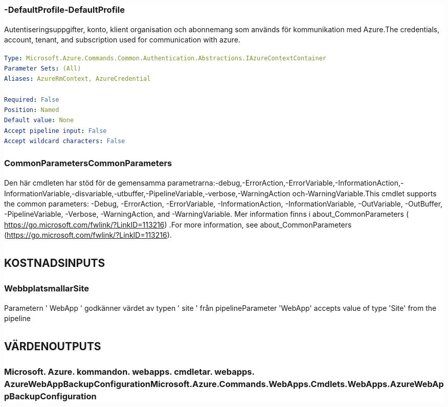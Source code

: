 ### <span data-ttu-id="4dfe6-132">-DefaultProfile</span><span class="sxs-lookup"><span data-stu-id="4dfe6-132">-DefaultProfile</span></span>
<span data-ttu-id="4dfe6-133">Autentiseringsuppgifter, konto, klient organisation och abonnemang som används för kommunikation med Azure.</span><span class="sxs-lookup"><span data-stu-id="4dfe6-133">The credentials, account, tenant, and subscription used for communication with azure.</span></span>

```yaml
Type: Microsoft.Azure.Commands.Common.Authentication.Abstractions.IAzureContextContainer
Parameter Sets: (All)
Aliases: AzureRmContext, AzureCredential

Required: False
Position: Named
Default value: None
Accept pipeline input: False
Accept wildcard characters: False
```

### <span data-ttu-id="4dfe6-134">CommonParameters</span><span class="sxs-lookup"><span data-stu-id="4dfe6-134">CommonParameters</span></span>
<span data-ttu-id="4dfe6-135">Den här cmdleten har stöd för de gemensamma parametrarna:-debug,-ErrorAction,-ErrorVariable,-InformationAction,-InformationVariable,-disvariable,-utbuffer,-PipelineVariable,-verbose,-WarningAction och-WarningVariable.</span><span class="sxs-lookup"><span data-stu-id="4dfe6-135">This cmdlet supports the common parameters: -Debug, -ErrorAction, -ErrorVariable, -InformationAction, -InformationVariable, -OutVariable, -OutBuffer, -PipelineVariable, -Verbose, -WarningAction, and -WarningVariable.</span></span> <span data-ttu-id="4dfe6-136">Mer information finns i about_CommonParameters ( https://go.microsoft.com/fwlink/?LinkID=113216) .</span><span class="sxs-lookup"><span data-stu-id="4dfe6-136">For more information, see about_CommonParameters (https://go.microsoft.com/fwlink/?LinkID=113216).</span></span>

## <span data-ttu-id="4dfe6-137">KOSTNADS</span><span class="sxs-lookup"><span data-stu-id="4dfe6-137">INPUTS</span></span>

### <span data-ttu-id="4dfe6-138">Webbplatsmallar</span><span class="sxs-lookup"><span data-stu-id="4dfe6-138">Site</span></span>
<span data-ttu-id="4dfe6-139">Parametern ' WebApp ' godkänner värdet av typen ' site ' från pipeline</span><span class="sxs-lookup"><span data-stu-id="4dfe6-139">Parameter 'WebApp' accepts value of type 'Site' from the pipeline</span></span>

## <span data-ttu-id="4dfe6-140">VÄRDEN</span><span class="sxs-lookup"><span data-stu-id="4dfe6-140">OUTPUTS</span></span>

### <span data-ttu-id="4dfe6-141">Microsoft. Azure. kommandon. webapps. cmdletar. webapps. AzureWebAppBackupConfiguration</span><span class="sxs-lookup"><span data-stu-id="4dfe6-141">Microsoft.Azure.Commands.WebApps.Cmdlets.WebApps.AzureWebAppBackupConfiguration</span></span>
